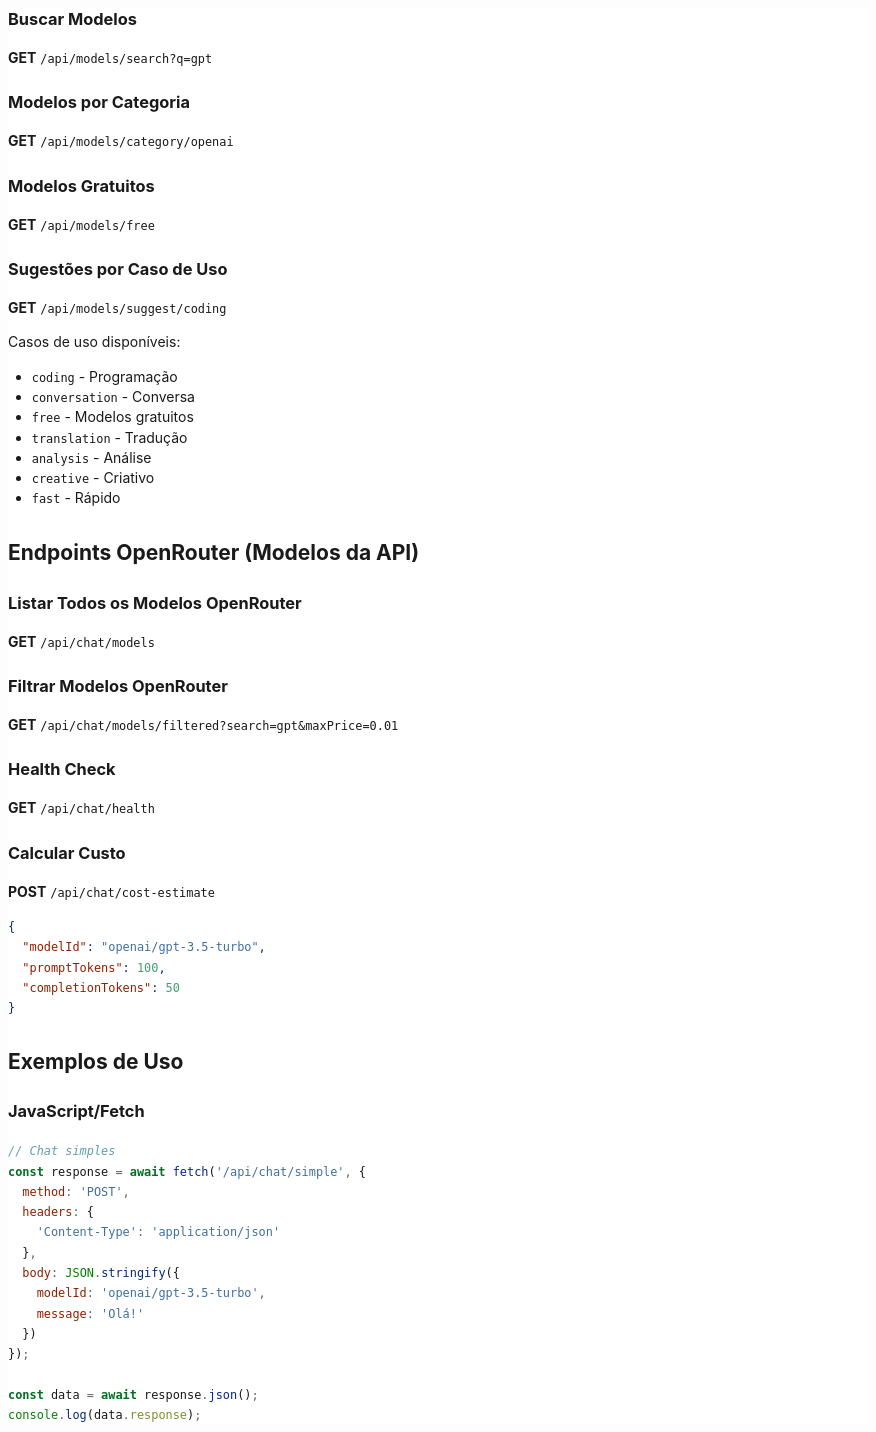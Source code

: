 ### Buscar Modelos
**GET** `/api/models/search?q=gpt`

### Modelos por Categoria
**GET** `/api/models/category/openai`

### Modelos Gratuitos
**GET** `/api/models/free`

### Sugestões por Caso de Uso
**GET** `/api/models/suggest/coding`

Casos de uso disponíveis:
- `coding` - Programação
- `conversation` - Conversa
- `free` - Modelos gratuitos
- `translation` - Tradução
- `analysis` - Análise
- `creative` - Criativo
- `fast` - Rápido

## Endpoints OpenRouter (Modelos da API)

### Listar Todos os Modelos OpenRouter
**GET** `/api/chat/models`

### Filtrar Modelos OpenRouter
**GET** `/api/chat/models/filtered?search=gpt&maxPrice=0.01`

### Health Check
**GET** `/api/chat/health`

### Calcular Custo
**POST** `/api/chat/cost-estimate`

```json
{
  "modelId": "openai/gpt-3.5-turbo",
  "promptTokens": 100,
  "completionTokens": 50
}
```

## Exemplos de Uso

### JavaScript/Fetch
```javascript
// Chat simples
const response = await fetch('/api/chat/simple', {
  method: 'POST',
  headers: {
    'Content-Type': 'application/json'
  },
  body: JSON.stringify({
    modelId: 'openai/gpt-3.5-turbo',
    message: 'Olá!'
  })
});

const data = await response.json();
console.log(data.response);
```